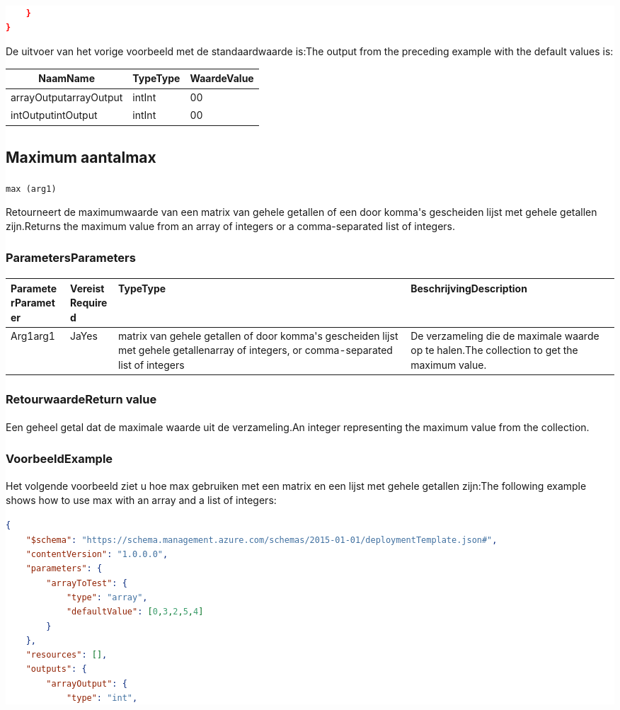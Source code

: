 ```json
    }
}
```

<span data-ttu-id="c3d61-248">De uitvoer van het vorige voorbeeld met de standaardwaarde is:</span><span class="sxs-lookup"><span data-stu-id="c3d61-248">The output from the preceding example with the default values is:</span></span>

| <span data-ttu-id="c3d61-249">Naam</span><span class="sxs-lookup"><span data-stu-id="c3d61-249">Name</span></span> | <span data-ttu-id="c3d61-250">Type</span><span class="sxs-lookup"><span data-stu-id="c3d61-250">Type</span></span> | <span data-ttu-id="c3d61-251">Waarde</span><span class="sxs-lookup"><span data-stu-id="c3d61-251">Value</span></span> |
| ---- | ---- | ----- |
| <span data-ttu-id="c3d61-252">arrayOutput</span><span class="sxs-lookup"><span data-stu-id="c3d61-252">arrayOutput</span></span> | <span data-ttu-id="c3d61-253">int</span><span class="sxs-lookup"><span data-stu-id="c3d61-253">Int</span></span> | <span data-ttu-id="c3d61-254">0</span><span class="sxs-lookup"><span data-stu-id="c3d61-254">0</span></span> |
| <span data-ttu-id="c3d61-255">intOutput</span><span class="sxs-lookup"><span data-stu-id="c3d61-255">intOutput</span></span> | <span data-ttu-id="c3d61-256">int</span><span class="sxs-lookup"><span data-stu-id="c3d61-256">Int</span></span> | <span data-ttu-id="c3d61-257">0</span><span class="sxs-lookup"><span data-stu-id="c3d61-257">0</span></span> |

<a id="max" />

## <a name="max"></a><span data-ttu-id="c3d61-258">Maximum aantal</span><span class="sxs-lookup"><span data-stu-id="c3d61-258">max</span></span>
`max (arg1)`

<span data-ttu-id="c3d61-259">Retourneert de maximumwaarde van een matrix van gehele getallen of een door komma's gescheiden lijst met gehele getallen zijn.</span><span class="sxs-lookup"><span data-stu-id="c3d61-259">Returns the maximum value from an array of integers or a comma-separated list of integers.</span></span>

### <a name="parameters"></a><span data-ttu-id="c3d61-260">Parameters</span><span class="sxs-lookup"><span data-stu-id="c3d61-260">Parameters</span></span>

| <span data-ttu-id="c3d61-261">Parameter</span><span class="sxs-lookup"><span data-stu-id="c3d61-261">Parameter</span></span> | <span data-ttu-id="c3d61-262">Vereist</span><span class="sxs-lookup"><span data-stu-id="c3d61-262">Required</span></span> | <span data-ttu-id="c3d61-263">Type</span><span class="sxs-lookup"><span data-stu-id="c3d61-263">Type</span></span> | <span data-ttu-id="c3d61-264">Beschrijving</span><span class="sxs-lookup"><span data-stu-id="c3d61-264">Description</span></span> |
|:--- |:--- |:--- |:--- |
| <span data-ttu-id="c3d61-265">Arg1</span><span class="sxs-lookup"><span data-stu-id="c3d61-265">arg1</span></span> |<span data-ttu-id="c3d61-266">Ja</span><span class="sxs-lookup"><span data-stu-id="c3d61-266">Yes</span></span> |<span data-ttu-id="c3d61-267">matrix van gehele getallen of door komma's gescheiden lijst met gehele getallen</span><span class="sxs-lookup"><span data-stu-id="c3d61-267">array of integers, or comma-separated list of integers</span></span> |<span data-ttu-id="c3d61-268">De verzameling die de maximale waarde op te halen.</span><span class="sxs-lookup"><span data-stu-id="c3d61-268">The collection to get the maximum value.</span></span> |

### <a name="return-value"></a><span data-ttu-id="c3d61-269">Retourwaarde</span><span class="sxs-lookup"><span data-stu-id="c3d61-269">Return value</span></span>

<span data-ttu-id="c3d61-270">Een geheel getal dat de maximale waarde uit de verzameling.</span><span class="sxs-lookup"><span data-stu-id="c3d61-270">An integer representing the maximum value from the collection.</span></span>

### <a name="example"></a><span data-ttu-id="c3d61-271">Voorbeeld</span><span class="sxs-lookup"><span data-stu-id="c3d61-271">Example</span></span>

<span data-ttu-id="c3d61-272">Het volgende voorbeeld ziet u hoe max gebruiken met een matrix en een lijst met gehele getallen zijn:</span><span class="sxs-lookup"><span data-stu-id="c3d61-272">The following example shows how to use max with an array and a list of integers:</span></span>

```json
{
    "$schema": "https://schema.management.azure.com/schemas/2015-01-01/deploymentTemplate.json#",
    "contentVersion": "1.0.0.0",
    "parameters": {
        "arrayToTest": {
            "type": "array",
            "defaultValue": [0,3,2,5,4]
        }
    },
    "resources": [],
    "outputs": {
        "arrayOutput": {
            "type": "int",
```